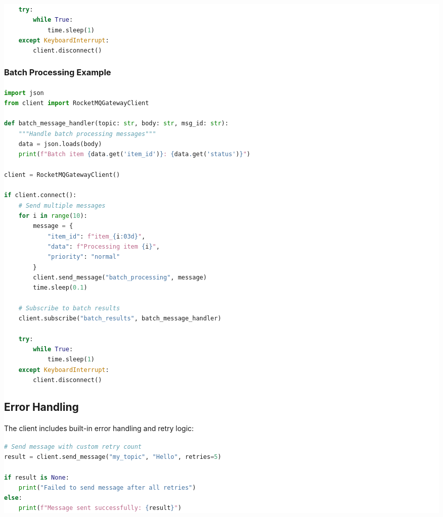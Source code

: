 ```python
    try:
        while True:
            time.sleep(1)
    except KeyboardInterrupt:
        client.disconnect()
```

### Batch Processing Example

```python
import json
from client import RocketMQGatewayClient

def batch_message_handler(topic: str, body: str, msg_id: str):
    """Handle batch processing messages"""
    data = json.loads(body)
    print(f"Batch item {data.get('item_id')}: {data.get('status')}")

client = RocketMQGatewayClient()

if client.connect():
    # Send multiple messages
    for i in range(10):
        message = {
            "item_id": f"item_{i:03d}",
            "data": f"Processing item {i}",
            "priority": "normal"
        }
        client.send_message("batch_processing", message)
        time.sleep(0.1)
    
    # Subscribe to batch results
    client.subscribe("batch_results", batch_message_handler)
    
    try:
        while True:
            time.sleep(1)
    except KeyboardInterrupt:
        client.disconnect()
```

## Error Handling

The client includes built-in error handling and retry logic:

```python
# Send message with custom retry count
result = client.send_message("my_topic", "Hello", retries=5)

if result is None:
    print("Failed to send message after all retries")
else:
    print(f"Message sent successfully: {result}")
```
